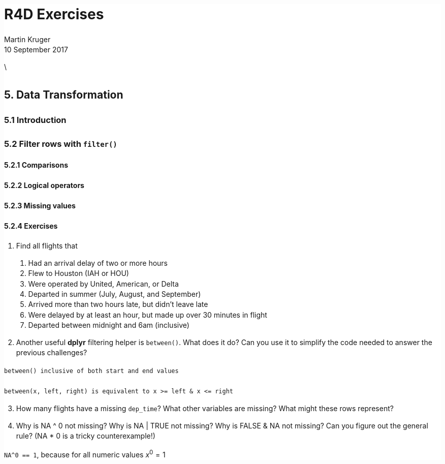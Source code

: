 # R4D Exercises
Martin Kruger  
10 September 2017  


\ 


## 5. Data Transformation

### 5.1 Introduction





### 5.2 Filter rows with `filter()`

#### 5.2.1 Comparisons 

#### 5.2.2 Logical operators 

#### 5.2.3 Missing values 

#### 5.2.4 Exercises 

1. Find all flights that
    1. Had an arrival delay of two or more hours
    2. Flew to Houston (IAH or HOU)
    3. Were operated by United, American, or Delta
    4. Departed in summer (July, August, and September)
    5. Arrived more than two hours late, but didn’t leave late
    6. Were delayed by at least an hour, but made up over 30 minutes in flight
    7. Departed between midnight and 6am (inclusive)



2. Another useful **dplyr** filtering helper is `between()`. What does it do? Can you use it to simplify the code needed to answer the previous challenges?

```
between() inclusive of both start and end values

between(x, left, right) is equivalent to x >= left & x <= right

```

3. How many flights have a missing `dep_time`? What other variables are missing? What might these rows represent?




4. Why is NA ^ 0 not missing? Why is NA | TRUE not missing? Why is FALSE & NA not missing? Can you figure out the general rule? (NA * 0 is a tricky counterexample!)

`NA^0 == 1`, because for all numeric values $x^0 = 1$ 
